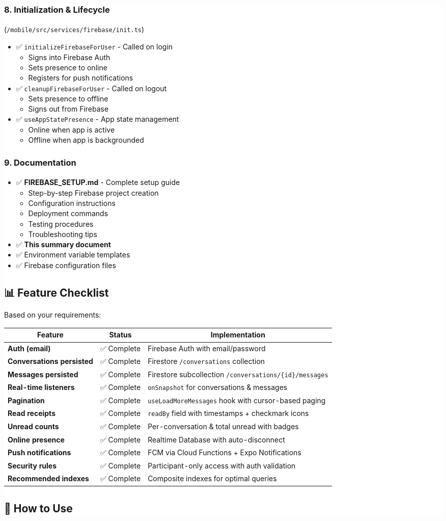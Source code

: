 ### 8. **Initialization & Lifecycle**
(`/mobile/src/services/firebase/init.ts`)
- ✅ `initializeFirebaseForUser` - Called on login
  - Signs into Firebase Auth
  - Sets presence to online
  - Registers for push notifications
- ✅ `cleanupFirebaseForUser` - Called on logout
  - Sets presence to offline
  - Signs out from Firebase
- ✅ `useAppStatePresence` - App state management
  - Online when app is active
  - Offline when app is backgrounded

### 9. **Documentation**
- ✅ **FIREBASE_SETUP.md** - Complete setup guide
  - Step-by-step Firebase project creation
  - Configuration instructions
  - Deployment commands
  - Testing procedures
  - Troubleshooting tips
- ✅ **This summary document**
- ✅ Environment variable templates
- ✅ Firebase configuration files

## 📊 Feature Checklist

Based on your requirements:

| Feature | Status | Implementation |
|---------|--------|----------------|
| **Auth (email)** | ✅ Complete | Firebase Auth with email/password |
| **Conversations persisted** | ✅ Complete | Firestore `/conversations` collection |
| **Messages persisted** | ✅ Complete | Firestore subcollection `/conversations/{id}/messages` |
| **Real-time listeners** | ✅ Complete | `onSnapshot` for conversations & messages |
| **Pagination** | ✅ Complete | `useLoadMoreMessages` hook with cursor-based paging |
| **Read receipts** | ✅ Complete | `readBy` field with timestamps + checkmark icons |
| **Unread counts** | ✅ Complete | Per-conversation & total unread with badges |
| **Online presence** | ✅ Complete | Realtime Database with auto-disconnect |
| **Push notifications** | ✅ Complete | FCM via Cloud Functions + Expo Notifications |
| **Security rules** | ✅ Complete | Participant-only access with auth validation |
| **Recommended indexes** | ✅ Complete | Composite indexes for optimal queries |

## 🚀 How to Use
